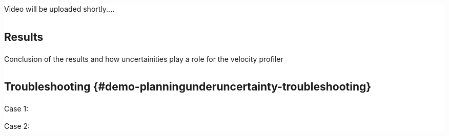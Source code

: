 Video will be uploaded shortly....


## Results

Conclusion of the results and how uncertainities play a role for the velocity profiler



## Troubleshooting {#demo-planningunderuncertainty-troubleshooting}

Case 1: 

Case 2:





